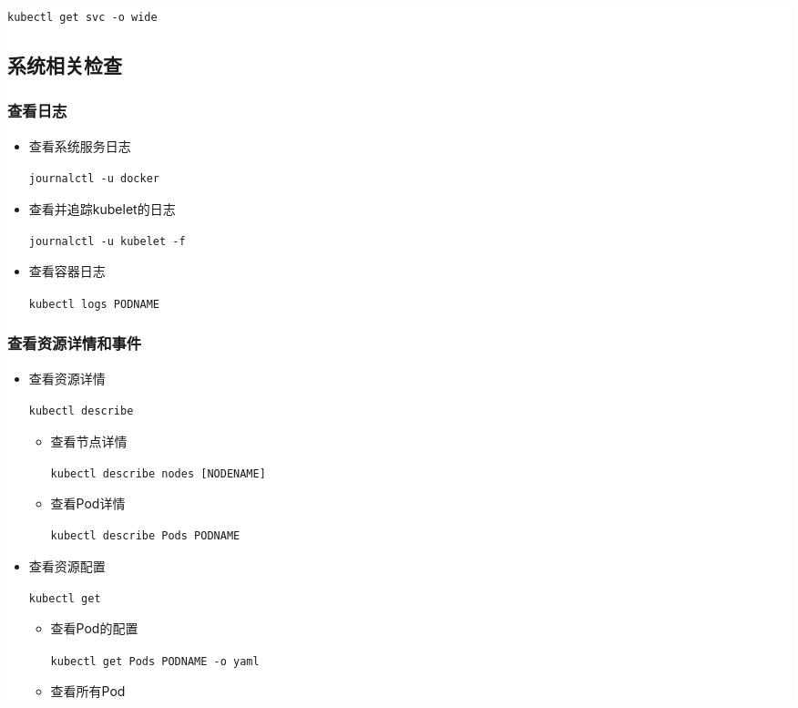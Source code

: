 ```
kubectl get svc -o wide
```



## 系统相关检查

### 查看日志

- 查看系统服务日志

  ```
  journalctl -u docker
  ```

- 查看并追踪kubelet的日志

  ```
  journalctl -u kubelet -f
  ```

- 查看容器日志

  ```
  kubectl logs PODNAME
  ```

### 查看资源详情和事件

- 查看资源详情

  ```
  kubectl describe
  ```

  - 查看节点详情

    ```
    kubectl describe nodes [NODENAME]
    ```

  - 查看Pod详情

    ```
    kubectl describe Pods PODNAME
    ```

- 查看资源配置

  ```
  kubectl get
  ```

  - 查看Pod的配置

    ```
    kubectl get Pods PODNAME -o yaml
    ```

  - 查看所有Pod
